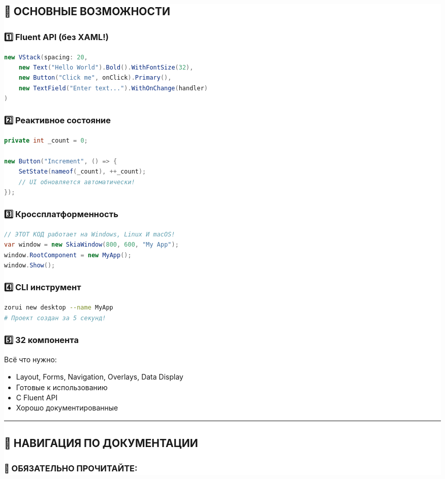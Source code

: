 
## 🎯 ОСНОВНЫЕ ВОЗМОЖНОСТИ

### 1️⃣ Fluent API (без XAML!)

```csharp
new VStack(spacing: 20,
    new Text("Hello World").Bold().WithFontSize(32),
    new Button("Click me", onClick).Primary(),
    new TextField("Enter text...").WithOnChange(handler)
)
```

### 2️⃣ Реактивное состояние

```csharp
private int _count = 0;

new Button("Increment", () => {
    SetState(nameof(_count), ++_count);
    // UI обновляется автоматически!
});
```

### 3️⃣ Кроссплатформенность

```csharp
// ЭТОТ КОД работает на Windows, Linux И macOS!
var window = new SkiaWindow(800, 600, "My App");
window.RootComponent = new MyApp();
window.Show();
```

### 4️⃣ CLI инструмент

```bash
zorui new desktop --name MyApp
# Проект создан за 5 секунд!
```

### 5️⃣ 32 компонента

Всё что нужно:
- Layout, Forms, Navigation, Overlays, Data Display
- Готовые к использованию
- С Fluent API
- Хорошо документированные

---

## 📖 НАВИГАЦИЯ ПО ДОКУМЕНТАЦИИ

### 🌟 ОБЯЗАТЕЛЬНО ПРОЧИТАЙТЕ:
